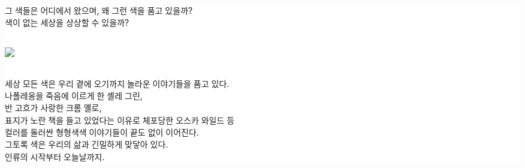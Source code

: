   그 색들은 어디에서 왔으며, 왜 그런 색을 품고 있을까?<br>
  색이 없는 세상을 상상할 수 있을까?</p><p style="margin-top:30px;">
  <img src="colour.jpg" width="400">
  <p><p style="margin-top:30px;">세상 모든 색은 우리 곁에 오기까지 놀라운 이야기들을 품고 있다.<br>
  나폴레옹을 죽음에 이르게 한 셸레 그린,<br>
  반 고흐가 사랑한 크롬 옐로,<br>
  표지가 노란 책을 들고 있었다는 이유로 체포당한 오스카 와일드 등<br>
  컬러를 둘러싼 형형색색 이야기들이 끝도 없이 이어진다.<br>
  그토록 색은 우리의 삶과 긴밀하게 맞닿아 있다.<br>
  인류의 시작부터 오늘날까지.</p>
  </div>
  </div>
</body>
</html>
